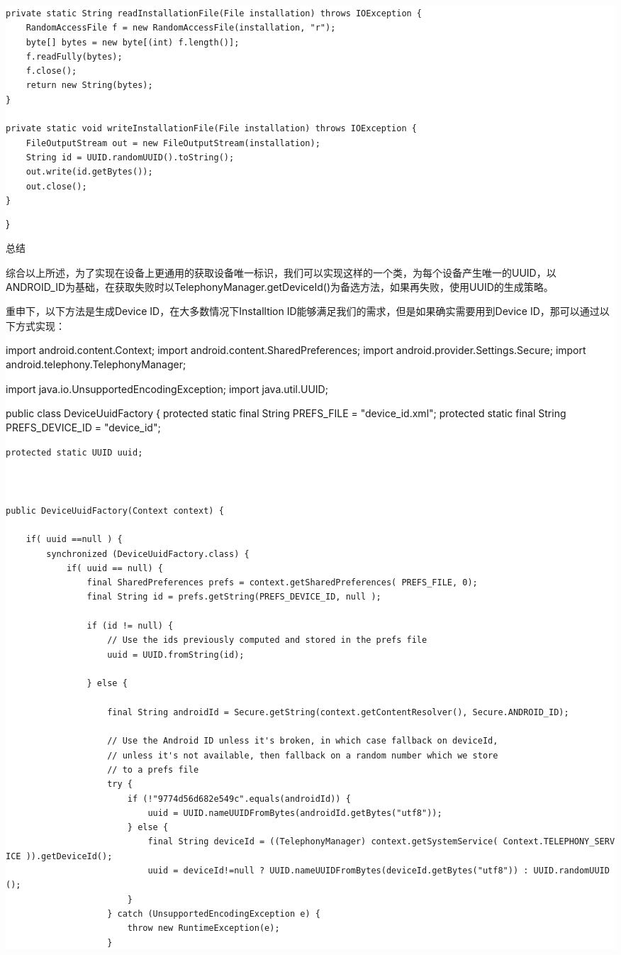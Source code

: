     private static String readInstallationFile(File installation) throws IOException {
        RandomAccessFile f = new RandomAccessFile(installation, "r");
        byte[] bytes = new byte[(int) f.length()];
        f.readFully(bytes);
        f.close();
        return new String(bytes);
    }

    private static void writeInstallationFile(File installation) throws IOException {
        FileOutputStream out = new FileOutputStream(installation);
        String id = UUID.randomUUID().toString();
        out.write(id.getBytes());
        out.close();
    }
}

   总结

综合以上所述，为了实现在设备上更通用的获取设备唯一标识，我们可以实现这样的一个类，为每个设备产生唯一的UUID，以ANDROID_ID为基础，在获取失败时以TelephonyManager.getDeviceId()为备选方法，如果再失败，使用UUID的生成策略。

重申下，以下方法是生成Device ID，在大多数情况下Installtion ID能够满足我们的需求，但是如果确实需要用到Device ID，那可以通过以下方式实现：

import android.content.Context;
import android.content.SharedPreferences;
import android.provider.Settings.Secure;
import android.telephony.TelephonyManager;

import java.io.UnsupportedEncodingException;
import java.util.UUID;

public class DeviceUuidFactory {
    protected static final String PREFS_FILE = "device_id.xml";
    protected static final String PREFS_DEVICE_ID = "device_id";

    protected static UUID uuid;

 

    public DeviceUuidFactory(Context context) {

        if( uuid ==null ) {
            synchronized (DeviceUuidFactory.class) {
                if( uuid == null) {
                    final SharedPreferences prefs = context.getSharedPreferences( PREFS_FILE, 0);
                    final String id = prefs.getString(PREFS_DEVICE_ID, null );

                    if (id != null) {
                        // Use the ids previously computed and stored in the prefs file
                        uuid = UUID.fromString(id);

                    } else {

                        final String androidId = Secure.getString(context.getContentResolver(), Secure.ANDROID_ID);

                        // Use the Android ID unless it's broken, in which case fallback on deviceId,
                        // unless it's not available, then fallback on a random number which we store
                        // to a prefs file
                        try {
                            if (!"9774d56d682e549c".equals(androidId)) {
                                uuid = UUID.nameUUIDFromBytes(androidId.getBytes("utf8"));
                            } else {
                                final String deviceId = ((TelephonyManager) context.getSystemService( Context.TELEPHONY_SERVICE )).getDeviceId();
                                uuid = deviceId!=null ? UUID.nameUUIDFromBytes(deviceId.getBytes("utf8")) : UUID.randomUUID();
                            }
                        } catch (UnsupportedEncodingException e) {
                            throw new RuntimeException(e);
                        }
